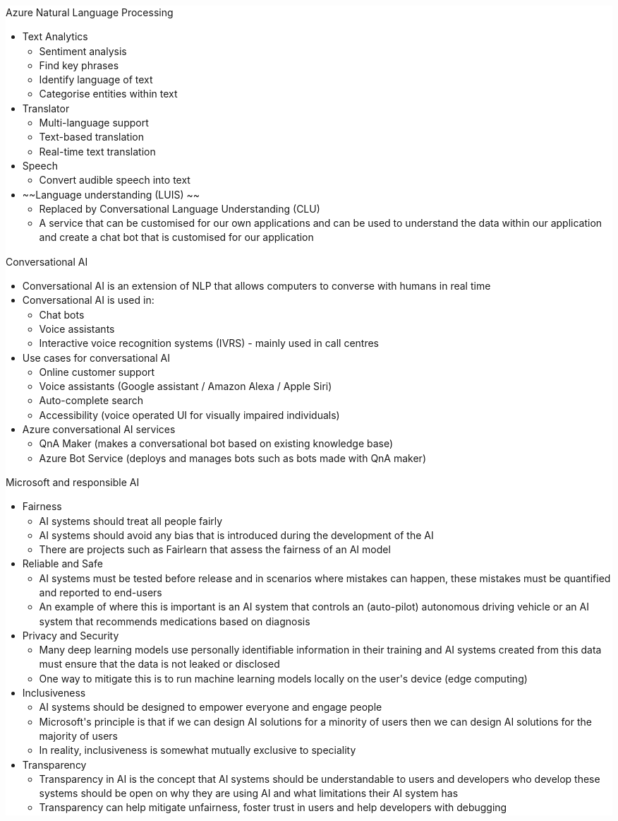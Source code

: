 Azure Natural Language Processing



* Text Analytics
    * Sentiment analysis
    * Find key phrases
    * Identify language of text
    * Categorise entities within text
* Translator 
    * Multi-language support
    * Text-based translation
    * Real-time text translation
* Speech
    * Convert audible speech into text
* ~~Language understanding (LUIS) ~~
    * Replaced by Conversational Language Understanding (CLU)
    * A service that can be customised for our own applications and can be used to understand the data within our application and create a chat bot that is customised for our application

Conversational AI



* Conversational AI is an extension of NLP that allows computers to converse with humans in real time
* Conversational AI is used in:
    * Chat bots
    * Voice assistants
    * Interactive voice recognition systems (IVRS) - mainly used in call centres
* Use cases for conversational AI
    * Online customer support
    * Voice assistants (Google assistant / Amazon Alexa / Apple Siri)
    * Auto-complete search
    * Accessibility (voice operated UI for visually impaired individuals)
* Azure conversational AI services
    * QnA Maker (makes a conversational bot based on existing knowledge base)
    * Azure Bot Service (deploys and manages bots such as bots made with QnA maker)

Microsoft and responsible AI



* Fairness
    * AI systems should treat all people fairly
    * AI systems should avoid any bias that is introduced during the development of the AI
    * There are projects such as Fairlearn that assess the fairness of an AI model
* Reliable and Safe
    * AI systems must be tested before release and in scenarios where mistakes can happen, these mistakes must be quantified and reported to end-users
    * An example of where this is important is an AI system that controls an (auto-pilot) autonomous driving vehicle or an AI system that recommends medications based on diagnosis
* Privacy and Security
    * Many deep learning models use personally identifiable information in their training and AI systems created from this data must ensure that the data is not leaked or disclosed
    * One way to mitigate this is to run machine learning models locally on the user's device (edge computing)
* Inclusiveness
    * AI systems should be designed to empower everyone and engage people
    * Microsoft's principle is that if we can design AI solutions for a minority of users then we can design AI solutions for the majority of users
    * In reality, inclusiveness is somewhat mutually exclusive to speciality 
* Transparency
    * Transparency in AI is the concept that AI systems should be understandable to users and developers who develop these systems should be open on why they are using AI and what limitations their AI system has
    * Transparency can help mitigate unfairness, foster trust in users and help developers with debugging